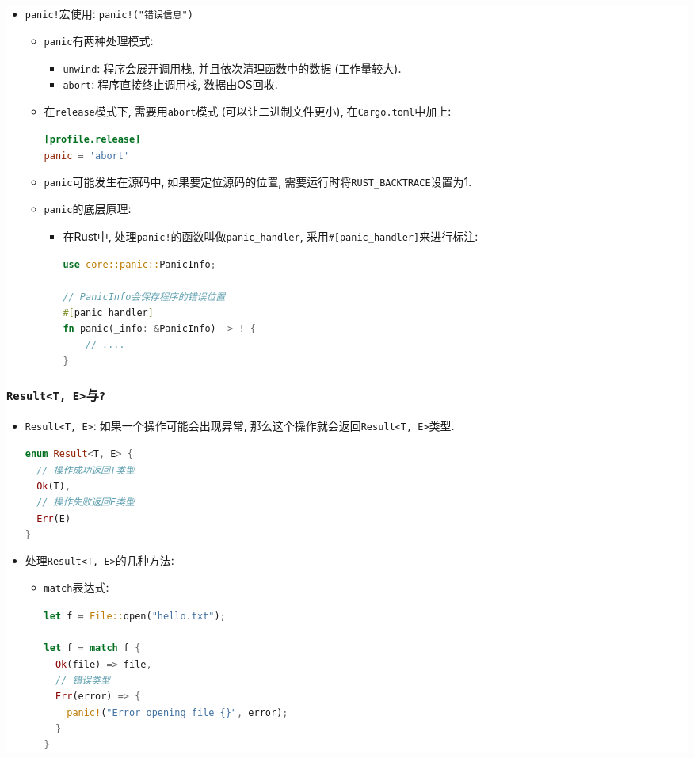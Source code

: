 * `panic!`宏使用: `panic!("错误信息")`

  * `panic`有两种处理模式:

    * `unwind`: 程序会展开调用栈, 并且依次清理函数中的数据 (工作量较大).
    * `abort`: 程序直接终止调用栈, 数据由OS回收.

  * 在`release`模式下, 需要用`abort`模式 (可以让二进制文件更小), 在`Cargo.toml`中加上:

    ```toml
    [profile.release]
    panic = 'abort'
    ```

  * `panic`可能发生在源码中, 如果要定位源码的位置, 需要运行时将`RUST_BACKTRACE`设置为1.

  * `panic`的底层原理:

    * 在Rust中, 处理`panic!`的函数叫做`panic_handler`, 采用`#[panic_handler]`来进行标注:

      ```rust
      use core::panic::PanicInfo;
      
      // PanicInfo会保存程序的错误位置
      #[panic_handler]
      fn panic(_info: &PanicInfo) -> ! {
          // ....
      }
      ```



### `Result<T, E>`与`?`

* `Result<T, E>`: 如果一个操作可能会出现异常, 那么这个操作就会返回`Result<T, E>`类型.

  ```rust
  enum Result<T, E> {
    // 操作成功返回T类型
    Ok(T),
    // 操作失败返回E类型
    Err(E)
  }
  ```

* 处理`Result<T, E>`的几种方法:

  * `match`表达式:

    ```rust
    let f = File::open("hello.txt");
    
    let f = match f {
      Ok(file) => file,
      // 错误类型
      Err(error) => {
        panic!("Error opening file {}", error);
      }
    }
    ```
